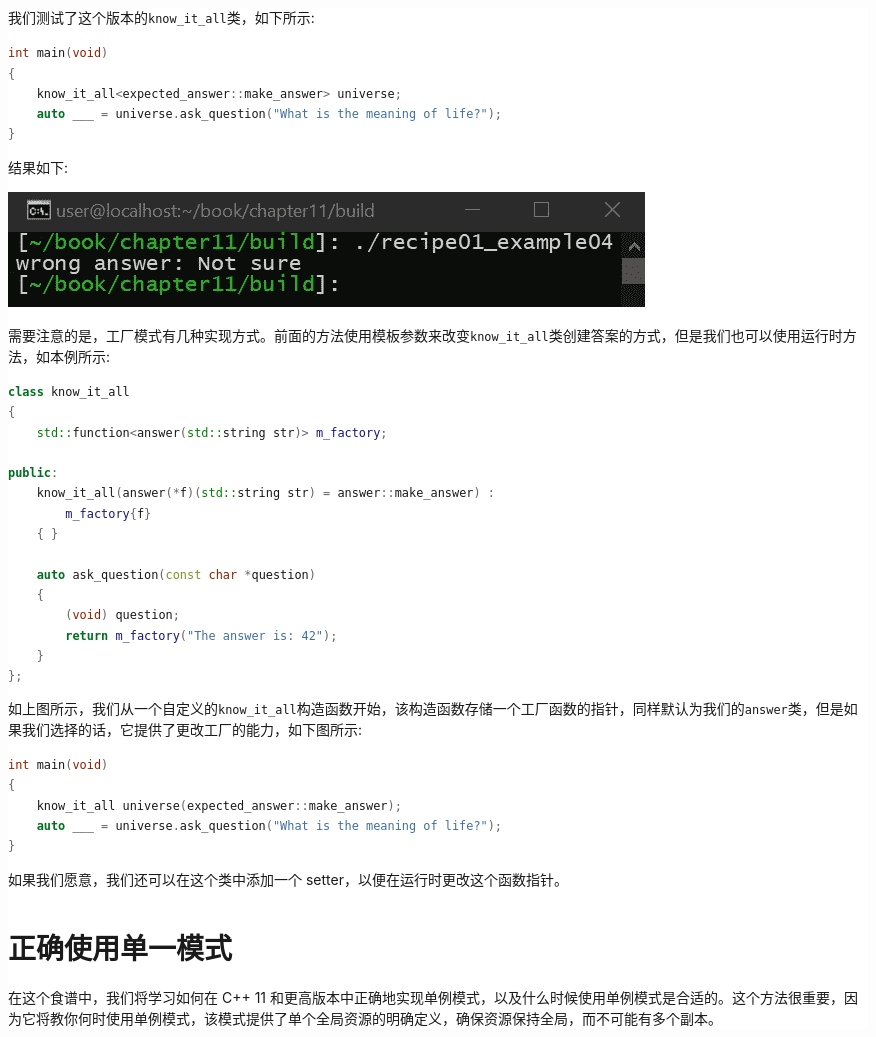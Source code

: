 我们测试了这个版本的`know_it_all`类，如下所示:

```cpp
int main(void)
{
    know_it_all<expected_answer::make_answer> universe;
    auto ___ = universe.ask_question("What is the meaning of life?");
}
```

结果如下:

![](img/3626806f-b78e-4c07-81cf-329507c18135.png)

需要注意的是，工厂模式有几种实现方式。前面的方法使用模板参数来改变`know_it_all`类创建答案的方式，但是我们也可以使用运行时方法，如本例所示:

```cpp
class know_it_all
{
    std::function<answer(std::string str)> m_factory;

public:
    know_it_all(answer(*f)(std::string str) = answer::make_answer) :
        m_factory{f}
    { }

    auto ask_question(const char *question)
    {
        (void) question;
        return m_factory("The answer is: 42");
    }
};
```

如上图所示，我们从一个自定义的`know_it_all`构造函数开始，该构造函数存储一个工厂函数的指针，同样默认为我们的`answer`类，但是如果我们选择的话，它提供了更改工厂的能力，如下图所示:

```cpp
int main(void)
{
    know_it_all universe(expected_answer::make_answer);
    auto ___ = universe.ask_question("What is the meaning of life?");
}
```

如果我们愿意，我们还可以在这个类中添加一个 setter，以便在运行时更改这个函数指针。

# 正确使用单一模式

在这个食谱中，我们将学习如何在 C++ 11 和更高版本中正确地实现单例模式，以及什么时候使用单例模式是合适的。这个方法很重要，因为它将教你何时使用单例模式，该模式提供了单个全局资源的明确定义，确保资源保持全局，而不可能有多个副本。
